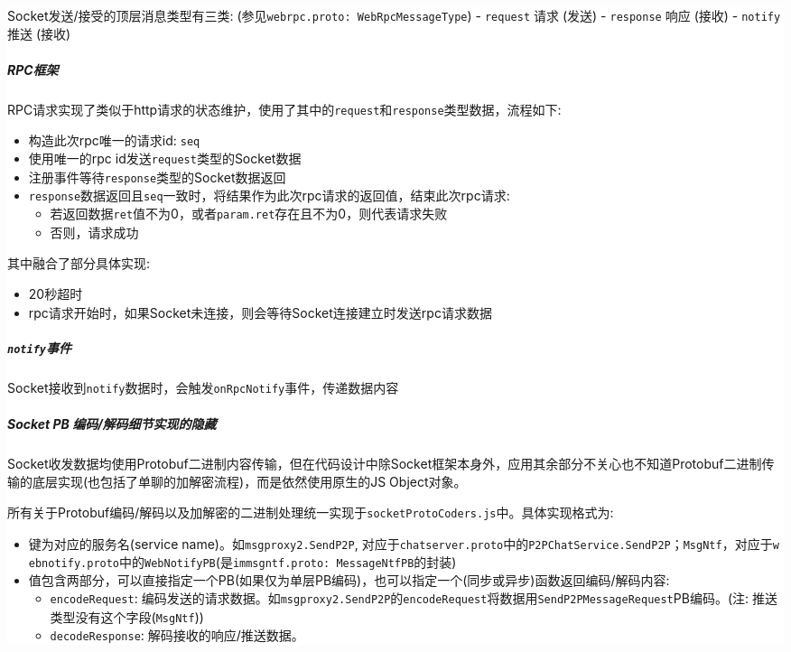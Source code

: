 Socket发送/接受的顶层消息类型有三类: (参见`webrpc.proto: WebRpcMessageType`)
    - `request` 请求 (发送)
    - `response` 响应 (接收)
    - `notify` 推送 (接收)

##### RPC框架

RPC请求实现了类似于http请求的状态维护，使用了其中的`request`和`response`类型数据，流程如下:

- 构造此次rpc唯一的请求id: `seq`
- 使用唯一的rpc id发送`request`类型的Socket数据
- 注册事件等待`response`类型的Socket数据返回
- `response`数据返回且`seq`一致时，将结果作为此次rpc请求的返回值，结束此次rpc请求:
    - 若返回数据`ret`值不为0，或者`param.ret`存在且不为0，则代表请求失败
    - 否则，请求成功

其中融合了部分具体实现:

- 20秒超时
- rpc请求开始时，如果Socket未连接，则会等待Socket连接建立时发送rpc请求数据

##### `notify`事件

Socket接收到`notify`数据时，会触发`onRpcNotify`事件，传递数据内容

##### Socket PB 编码/解码细节实现的隐藏

Socket收发数据均使用Protobuf二进制内容传输，但在代码设计中除Socket框架本身外，应用其余部分不关心也不知道Protobuf二进制传输的底层实现(也包括了单聊的加解密流程)，而是依然使用原生的JS Object对象。

所有关于Protobuf编码/解码以及加解密的二进制处理统一实现于`socketProtoCoders.js`中。具体实现格式为:

- 键为对应的服务名(service name)。如`msgproxy2.SendP2P`, 对应于`chatserver.proto`中的`P2PChatService.SendP2P`；`MsgNtf`，对应于`webnotify.proto`中的`WebNotifyPB`(是`immsgntf.proto: MessageNtfPB`的封装)
- 值包含两部分，可以直接指定一个PB(如果仅为单层PB编码)，也可以指定一个(同步或异步)函数返回编码/解码内容:
    - `encodeRequest`: 编码发送的请求数据。如`msgproxy2.SendP2P`的`encodeRequest`将数据用`SendP2PMessageRequest`PB编码。(注: 推送类型没有这个字段(`MsgNtf`))
    - `decodeResponse`: 解码接收的响应/推送数据。
